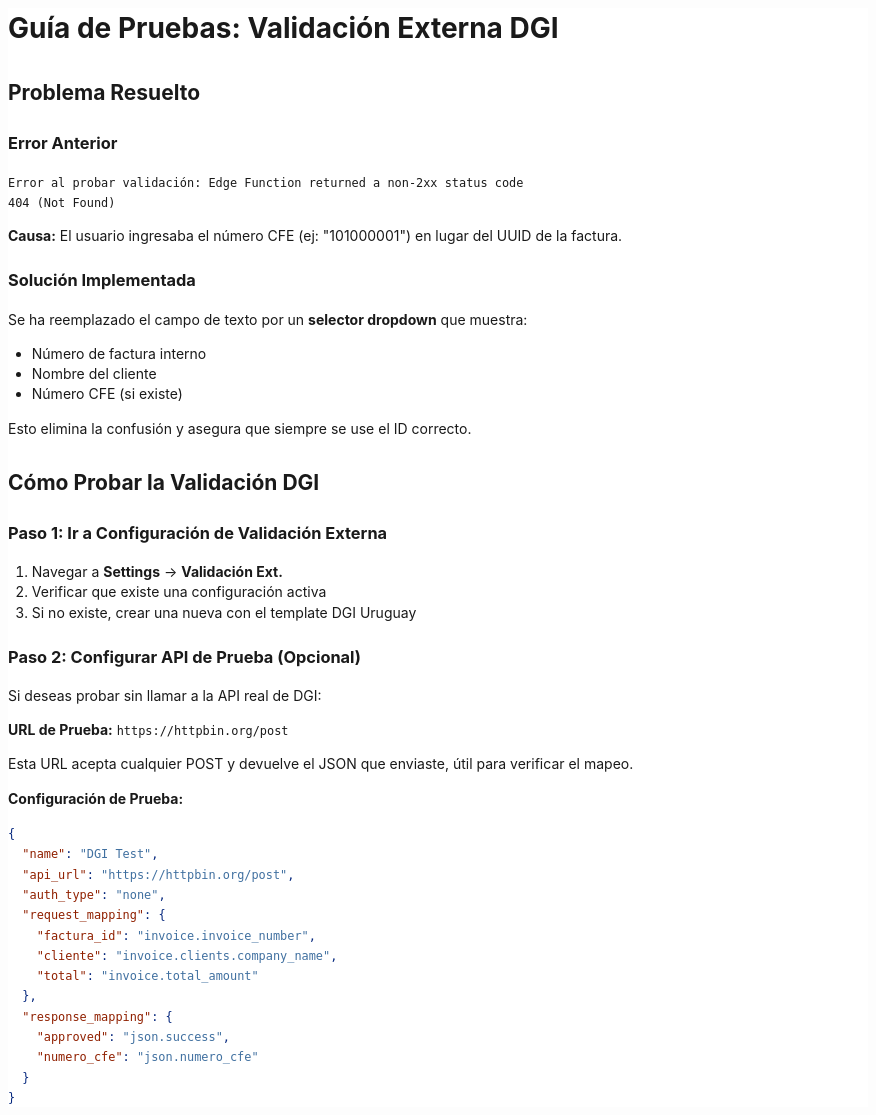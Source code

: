 # Guía de Pruebas: Validación Externa DGI

## Problema Resuelto

### Error Anterior
```
Error al probar validación: Edge Function returned a non-2xx status code
404 (Not Found)
```

**Causa:** El usuario ingresaba el número CFE (ej: "101000001") en lugar del UUID de la factura.

### Solución Implementada

Se ha reemplazado el campo de texto por un **selector dropdown** que muestra:
- Número de factura interno
- Nombre del cliente
- Número CFE (si existe)

Esto elimina la confusión y asegura que siempre se use el ID correcto.

## Cómo Probar la Validación DGI

### Paso 1: Ir a Configuración de Validación Externa

1. Navegar a **Settings** → **Validación Ext.**
2. Verificar que existe una configuración activa
3. Si no existe, crear una nueva con el template DGI Uruguay

### Paso 2: Configurar API de Prueba (Opcional)

Si deseas probar sin llamar a la API real de DGI:

**URL de Prueba:** `https://httpbin.org/post`

Esta URL acepta cualquier POST y devuelve el JSON que enviaste, útil para verificar el mapeo.

**Configuración de Prueba:**
```json
{
  "name": "DGI Test",
  "api_url": "https://httpbin.org/post",
  "auth_type": "none",
  "request_mapping": {
    "factura_id": "invoice.invoice_number",
    "cliente": "invoice.clients.company_name",
    "total": "invoice.total_amount"
  },
  "response_mapping": {
    "approved": "json.success",
    "numero_cfe": "json.numero_cfe"
  }
}
```
